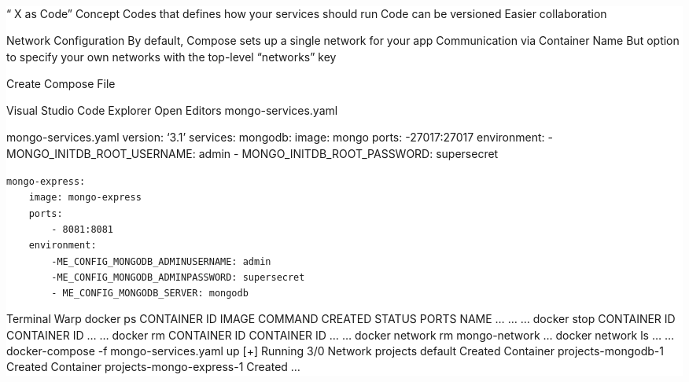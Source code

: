 “ X as Code” Concept
Codes that defines how your services should run 
Code can be versioned 
Easier collaboration 

Network Configuration
By default, Compose sets up a single network for your app
Communication via Container Name
But option to specify your own networks with the top-level “networks” key

Create Compose File 

Visual Studio Code
Explorer
Open Editors 
mongo-services.yaml

mongo-services.yaml
version: ‘3.1’ 
services: 
    mongodb:
        image: mongo
        ports:
            -27017:27017
        environment:
            - MONGO_INITDB_ROOT_USERNAME: admin 
            - MONGO_INITDB_ROOT_PASSWORD: supersecret 
 
    mongo-express: 
        image: mongo-express
        ports: 
            - 8081:8081
        environment:
            -ME_CONFIG_MONGODB_ADMINUSERNAME: admin 
            -ME_CONFIG_MONGODB_ADMINPASSWORD: supersecret  
            - ME_CONFIG_MONGODB_SERVER: mongodb 

Terminal Warp
docker ps
CONTAINER ID    IMAGE      COMMAND     CREATED     STATUS    PORTS    NAME  …
…
…
docker stop CONTAINER ID CONTAINER ID 
…
…
docker rm CONTAINER ID CONTAINER ID 
…
…
docker network rm mongo-network
…
docker network ls
…
…
docker-compose -f mongo-services.yaml up
[+] Running 3/0
Network projects default                      Created
Container projects-mongodb-1            Created
Container projects-mongo-express-1  Created
…
